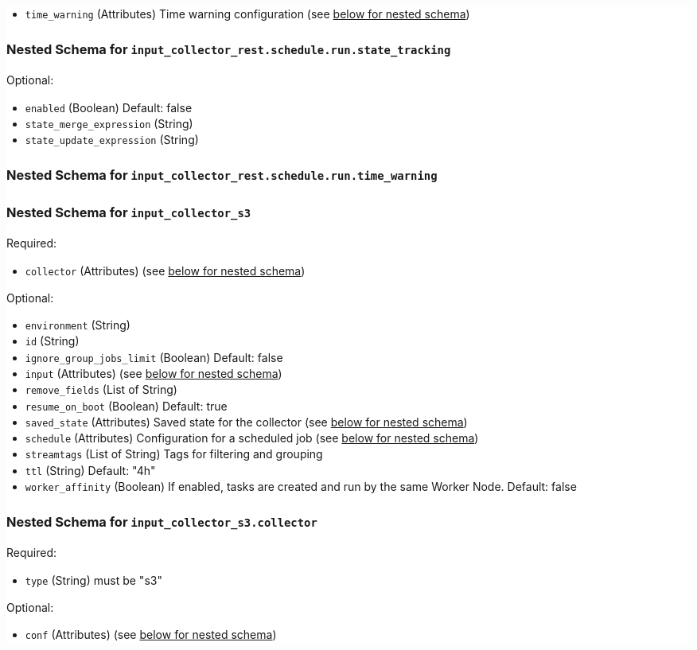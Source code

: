 - `time_warning` (Attributes) Time warning configuration (see [below for nested schema](#nestedatt--input_collector_rest--schedule--run--time_warning))

<a id="nestedatt--input_collector_rest--schedule--run--state_tracking"></a>
### Nested Schema for `input_collector_rest.schedule.run.state_tracking`

Optional:

- `enabled` (Boolean) Default: false
- `state_merge_expression` (String)
- `state_update_expression` (String)


<a id="nestedatt--input_collector_rest--schedule--run--time_warning"></a>
### Nested Schema for `input_collector_rest.schedule.run.time_warning`





<a id="nestedatt--input_collector_s3"></a>
### Nested Schema for `input_collector_s3`

Required:

- `collector` (Attributes) (see [below for nested schema](#nestedatt--input_collector_s3--collector))

Optional:

- `environment` (String)
- `id` (String)
- `ignore_group_jobs_limit` (Boolean) Default: false
- `input` (Attributes) (see [below for nested schema](#nestedatt--input_collector_s3--input))
- `remove_fields` (List of String)
- `resume_on_boot` (Boolean) Default: true
- `saved_state` (Attributes) Saved state for the collector (see [below for nested schema](#nestedatt--input_collector_s3--saved_state))
- `schedule` (Attributes) Configuration for a scheduled job (see [below for nested schema](#nestedatt--input_collector_s3--schedule))
- `streamtags` (List of String) Tags for filtering and grouping
- `ttl` (String) Default: "4h"
- `worker_affinity` (Boolean) If enabled, tasks are created and run by the same Worker Node. Default: false

<a id="nestedatt--input_collector_s3--collector"></a>
### Nested Schema for `input_collector_s3.collector`

Required:

- `type` (String) must be "s3"

Optional:

- `conf` (Attributes) (see [below for nested schema](#nestedatt--input_collector_s3--collector--conf))

